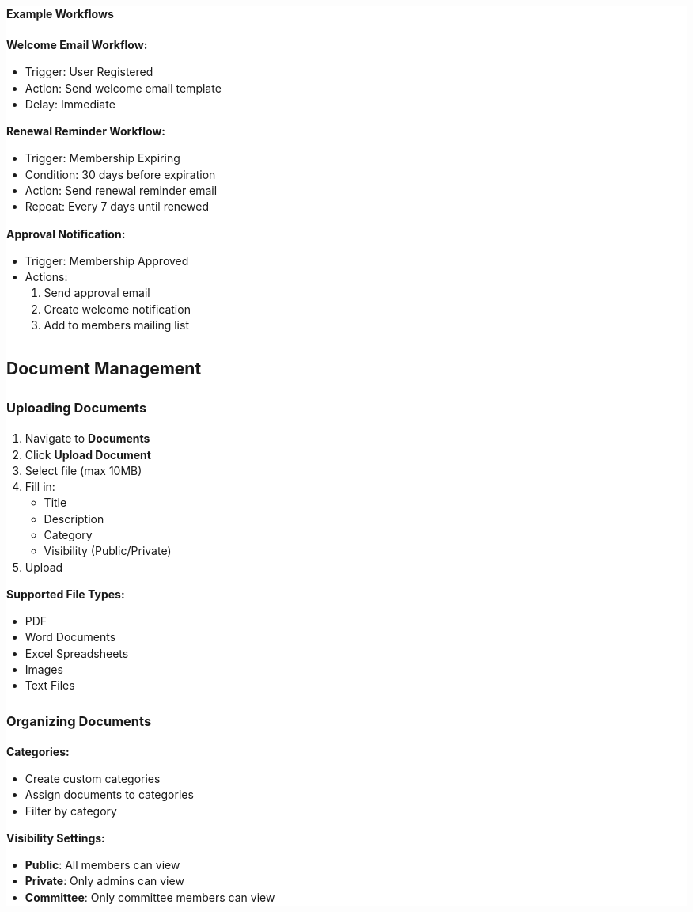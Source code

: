 #### Example Workflows

**Welcome Email Workflow:**
- Trigger: User Registered
- Action: Send welcome email template
- Delay: Immediate

**Renewal Reminder Workflow:**
- Trigger: Membership Expiring
- Condition: 30 days before expiration
- Action: Send renewal reminder email
- Repeat: Every 7 days until renewed

**Approval Notification:**
- Trigger: Membership Approved
- Actions:
  1. Send approval email
  2. Create welcome notification
  3. Add to members mailing list

## Document Management

### Uploading Documents

1. Navigate to **Documents**
2. Click **Upload Document**
3. Select file (max 10MB)
4. Fill in:
   - Title
   - Description
   - Category
   - Visibility (Public/Private)
5. Upload

**Supported File Types:**
- PDF
- Word Documents
- Excel Spreadsheets
- Images
- Text Files

### Organizing Documents

**Categories:**
- Create custom categories
- Assign documents to categories
- Filter by category

**Visibility Settings:**
- **Public**: All members can view
- **Private**: Only admins can view
- **Committee**: Only committee members can view
